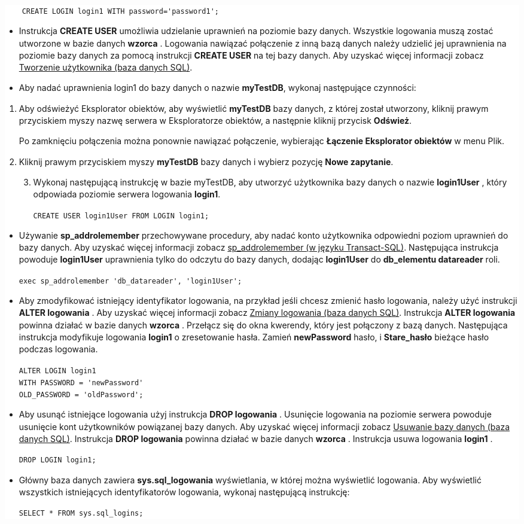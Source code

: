         CREATE LOGIN login1 WITH password='password1';

-   Instrukcja **CREATE USER** umożliwia udzielanie uprawnień na poziomie bazy danych. Wszystkie logowania muszą zostać utworzone w bazie danych **wzorca** . Logowania nawiązać połączenie z inną bazą danych należy udzielić jej uprawnienia na poziomie bazy danych za pomocą instrukcji **CREATE USER** na tej bazy danych. Aby uzyskać więcej informacji zobacz [Tworzenie użytkownika (baza danych SQL)](https://msdn.microsoft.com/library/ms173463.aspx). 

-   Aby nadać uprawnienia login1 do bazy danych o nazwie **myTestDB**, wykonaj następujące czynności:

 1.  Aby odświeżyć Eksplorator obiektów, aby wyświetlić **myTestDB** bazy danych, z której został utworzony, kliknij prawym przyciskiem myszy nazwę serwera w Eksploratorze obiektów, a następnie kliknij przycisk **Odśwież**.  

     Po zamknięciu połączenia można ponownie nawiązać połączenie, wybierając **Łączenie Eksplorator obiektów** w menu Plik.

 2. Kliknij prawym przyciskiem myszy **myTestDB** bazy danych i wybierz pozycję **Nowe zapytanie**.

    3.  Wykonaj następującą instrukcję w bazie myTestDB, aby utworzyć użytkownika bazy danych o nazwie **login1User** , który odpowiada poziomie serwera logowania **login1**.

            CREATE USER login1User FROM LOGIN login1;

-   Używanie **sp\_addrolemember** przechowywane procedury, aby nadać konto użytkownika odpowiedni poziom uprawnień do bazy danych. Aby uzyskać więcej informacji zobacz [sp_addrolemember (w języku Transact-SQL)](http://msdn.microsoft.com/library/ms187750.aspx). Następująca instrukcja powoduje **login1User** uprawnienia tylko do odczytu do bazy danych, dodając **login1User** do **db\_elementu datareader** roli.

        exec sp_addrolemember 'db_datareader', 'login1User';    

-   Aby zmodyfikować istniejący identyfikator logowania, na przykład jeśli chcesz zmienić hasło logowania, należy użyć instrukcji **ALTER logowania** . Aby uzyskać więcej informacji zobacz [Zmiany logowania (baza danych SQL)](https://msdn.microsoft.com/library/ms189828.aspx). Instrukcja **ALTER logowania** powinna działać w bazie danych **wzorca** . Przełącz się do okna kwerendy, który jest połączony z bazą danych. Następująca instrukcja modyfikuje logowania **login1** o zresetowanie hasła. Zamień **newPassword** hasło, i **Stare_hasło** bieżące hasło podczas logowania.

        ALTER LOGIN login1
        WITH PASSWORD = 'newPassword'
        OLD_PASSWORD = 'oldPassword';

-   Aby usunąć istniejące logowania użyj instrukcja **DROP logowania** . Usunięcie logowania na poziomie serwera powoduje usunięcie kont użytkowników powiązanej bazy danych. Aby uzyskać więcej informacji zobacz [Usuwanie bazy danych (baza danych SQL)](https://msdn.microsoft.com/library/ms178613.aspx). Instrukcja **DROP logowania** powinna działać w bazie danych **wzorca** . Instrukcja usuwa logowania **login1** .

        DROP LOGIN login1;

-   Główny baza danych zawiera **sys.sql\_logowania** wyświetlania, w której można wyświetlić logowania. Aby wyświetlić wszystkich istniejących identyfikatorów logowania, wykonaj następującą instrukcję:

        SELECT * FROM sys.sql_logins;
